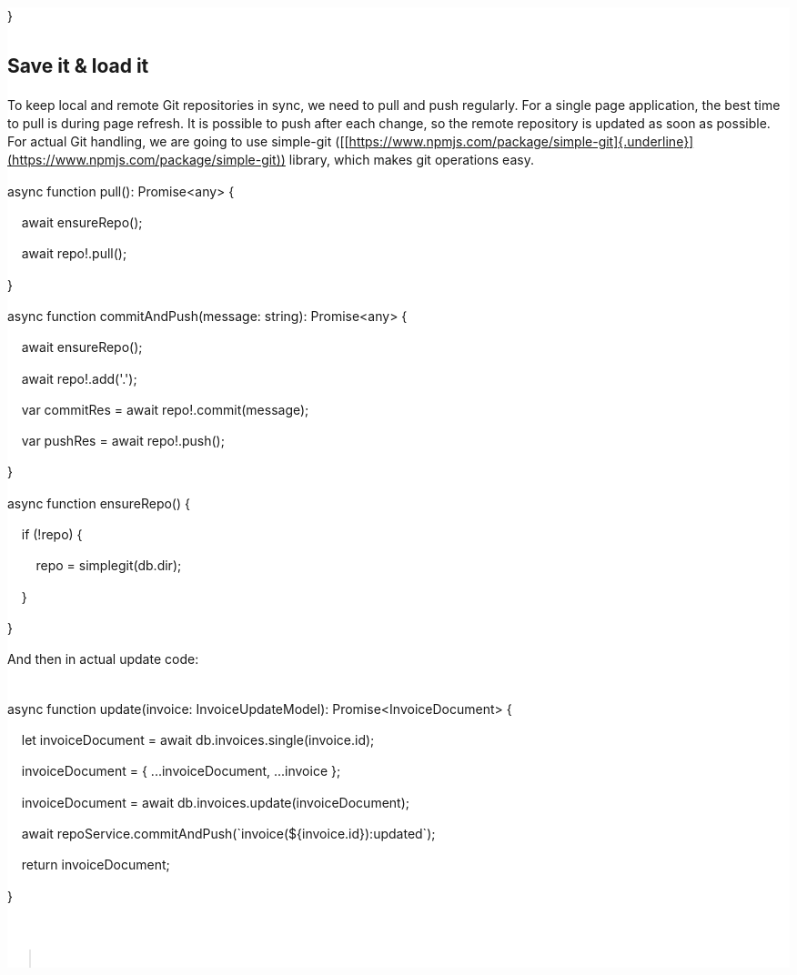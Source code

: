 }

##  Save it & load it  

To keep local and remote Git repositories in sync, we need to pull and
push regularly. For a single page application, the best time to pull is
during page refresh. It is possible to push after each change, so the
remote repository is updated as soon as possible. For actual Git
handling, we are going to use simple-git
([[https://www.npmjs.com/package/simple-git]{.underline}](https://www.npmjs.com/package/simple-git))
library, which makes git operations easy.

async function pull(): Promise\<any\> {

    await ensureRepo();

    await repo!.pull();

}

async function commitAndPush(message: string): Promise\<any\> {

    await ensureRepo();

    await repo!.add(\'.\');

    var commitRes = await repo!.commit(message);

    var pushRes = await repo!.push();

}

async function ensureRepo() {

    if (!repo) {

        repo = simplegit(db.dir);

    }

}

And then in actual update code:\
 

async function update(invoice: InvoiceUpdateModel): Promise\<InvoiceDocument\> {

    let invoiceDocument = await db.invoices.single(invoice.id);

    invoiceDocument = { \...invoiceDocument, \...invoice };

    invoiceDocument = await db.invoices.update(invoiceDocument);

    await repoService.commitAndPush(\`invoice(\${invoice.id}):updated\`);

    return invoiceDocument;

}

 

>  
